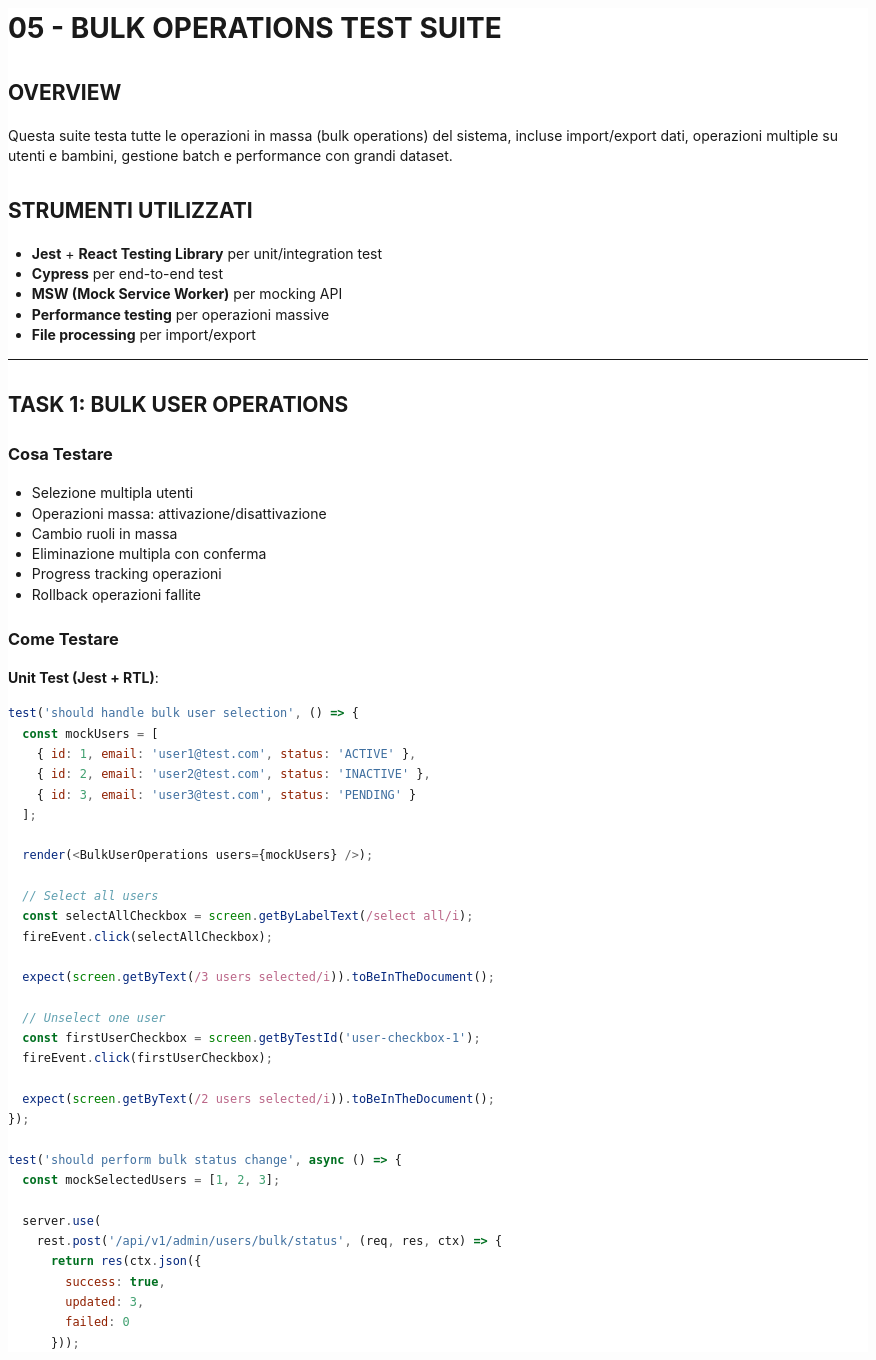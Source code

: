 # 05 - BULK OPERATIONS TEST SUITE

## OVERVIEW
Questa suite testa tutte le operazioni in massa (bulk operations) del sistema, incluse import/export dati, operazioni multiple su utenti e bambini, gestione batch e performance con grandi dataset.

## STRUMENTI UTILIZZATI
- **Jest** + **React Testing Library** per unit/integration test
- **Cypress** per end-to-end test  
- **MSW (Mock Service Worker)** per mocking API
- **Performance testing** per operazioni massive
- **File processing** per import/export

---

## TASK 1: BULK USER OPERATIONS

### Cosa Testare
- Selezione multipla utenti
- Operazioni massa: attivazione/disattivazione
- Cambio ruoli in massa
- Eliminazione multipla con conferma
- Progress tracking operazioni
- Rollback operazioni fallite

### Come Testare
**Unit Test (Jest + RTL)**:
```javascript
test('should handle bulk user selection', () => {
  const mockUsers = [
    { id: 1, email: 'user1@test.com', status: 'ACTIVE' },
    { id: 2, email: 'user2@test.com', status: 'INACTIVE' },
    { id: 3, email: 'user3@test.com', status: 'PENDING' }
  ];
  
  render(<BulkUserOperations users={mockUsers} />);
  
  // Select all users
  const selectAllCheckbox = screen.getByLabelText(/select all/i);
  fireEvent.click(selectAllCheckbox);
  
  expect(screen.getByText(/3 users selected/i)).toBeInTheDocument();
  
  // Unselect one user
  const firstUserCheckbox = screen.getByTestId('user-checkbox-1');
  fireEvent.click(firstUserCheckbox);
  
  expect(screen.getByText(/2 users selected/i)).toBeInTheDocument();
});

test('should perform bulk status change', async () => {
  const mockSelectedUsers = [1, 2, 3];
  
  server.use(
    rest.post('/api/v1/admin/users/bulk/status', (req, res, ctx) => {
      return res(ctx.json({ 
        success: true, 
        updated: 3,
        failed: 0 
      }));
```